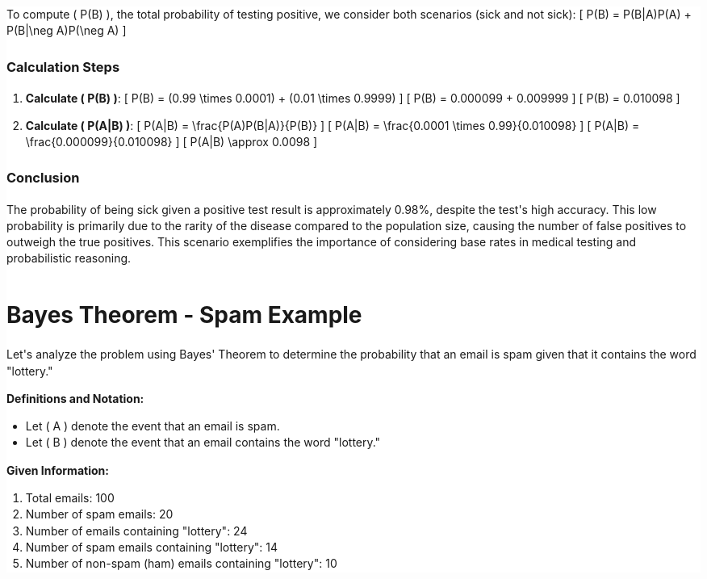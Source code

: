 To compute \( P(B) \), the total probability of testing positive, we consider both scenarios (sick and not sick):
\[
P(B) = P(B|A)P(A) + P(B|\neg A)P(\neg A)
\]

### Calculation Steps
1. **Calculate \( P(B) \)**:
   \[
   P(B) = (0.99 \times 0.0001) + (0.01 \times 0.9999)
   \]
   \[
   P(B) = 0.000099 + 0.009999
   \]
   \[
   P(B) = 0.010098
   \]

2. **Calculate \( P(A|B) \)**:
   \[
   P(A|B) = \frac{P(A)P(B|A)}{P(B)}
   \]
   \[
   P(A|B) = \frac{0.0001 \times 0.99}{0.010098}
   \]
   \[
   P(A|B) = \frac{0.000099}{0.010098}
   \]
   \[
   P(A|B) \approx 0.0098
   \]

### Conclusion
The probability of being sick given a positive test result is approximately 0.98%, despite the test's high accuracy. This low probability is primarily due to the rarity of the disease compared to the population size, causing the number of false positives to outweigh the true positives. This scenario exemplifies the importance of considering base rates in medical testing and probabilistic reasoning.

# Bayes Theorem - Spam Example

Let's analyze the problem using Bayes' Theorem to determine the probability that an email is spam given that it contains the word "lottery."

**Definitions and Notation:**
- Let \( A \) denote the event that an email is spam.
- Let \( B \) denote the event that an email contains the word "lottery."

**Given Information:**
1. Total emails: 100
2. Number of spam emails: 20
3. Number of emails containing "lottery": 24
4. Number of spam emails containing "lottery": 14
5. Number of non-spam (ham) emails containing "lottery": 10
